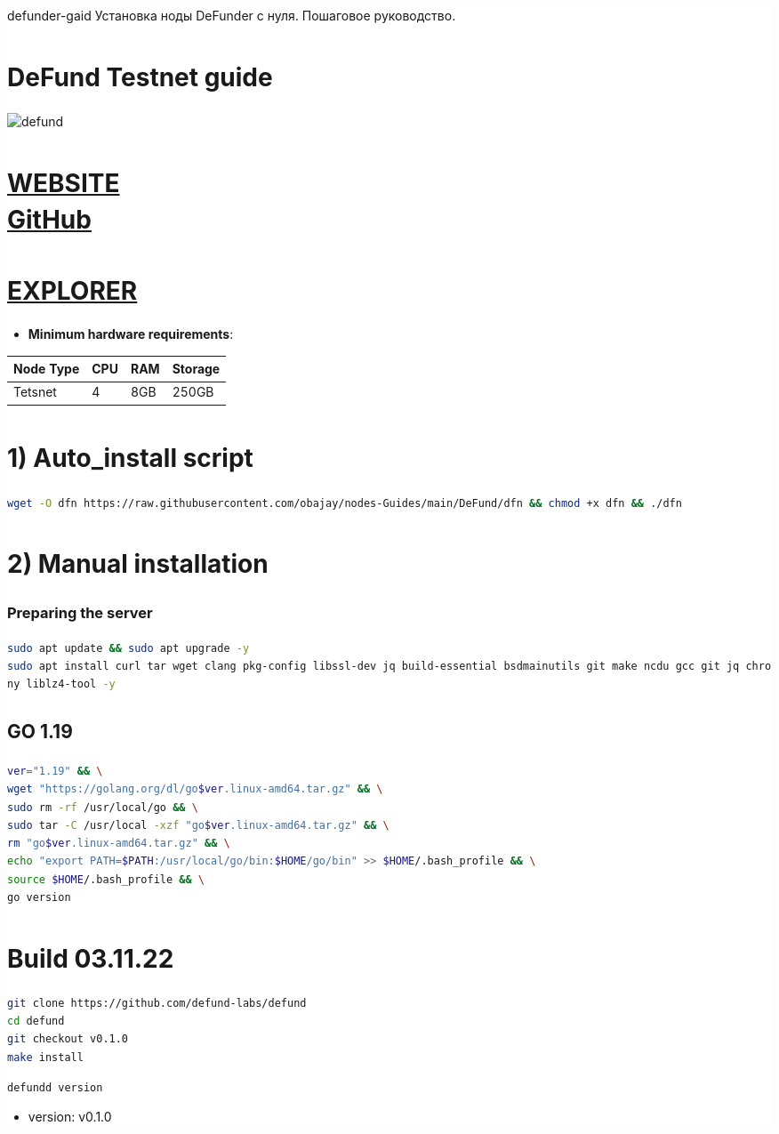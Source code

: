 defunder-gaid
Установка ноды DeFunder с нуля. Пошаговое руководство.

# DeFund Testnet guide

![defund](https://user-images.githubusercontent.com/44331529/198265844-d3d66bd2-78cf-4c14-8320-12a00f2aafe0.png)

[WEBSITE](https://defund.app/) \
[GitHub](https://github.com/defund-labs/testnet)
=
[EXPLORER](https://defund.explorers.guru/validators)
=

- **Minimum hardware requirements**:

| Node Type |CPU | RAM  | Storage  | 
|-----------|----|------|----------|
| Tetsnet   |   4|  8GB | 250GB    |


# 1) Auto_install script
```bash
wget -O dfn https://raw.githubusercontent.com/obajay/nodes-Guides/main/DeFund/dfn && chmod +x dfn && ./dfn
```

# 2) Manual installation

### Preparing the server

```bash
sudo apt update && sudo apt upgrade -y
sudo apt install curl tar wget clang pkg-config libssl-dev jq build-essential bsdmainutils git make ncdu gcc git jq chrony liblz4-tool -y
```

## GO 1.19

```bash
ver="1.19" && \
wget "https://golang.org/dl/go$ver.linux-amd64.tar.gz" && \
sudo rm -rf /usr/local/go && \
sudo tar -C /usr/local -xzf "go$ver.linux-amd64.tar.gz" && \
rm "go$ver.linux-amd64.tar.gz" && \
echo "export PATH=$PATH:/usr/local/go/bin:$HOME/go/bin" >> $HOME/.bash_profile && \
source $HOME/.bash_profile && \
go version
```

# Build 03.11.22
```bash
git clone https://github.com/defund-labs/defund
cd defund
git checkout v0.1.0
make install
```
`defundd version`
- version: v0.1.0

